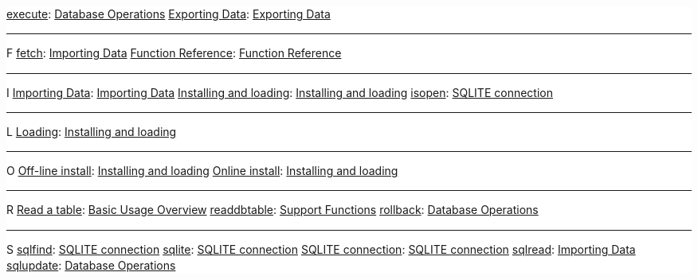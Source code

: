<tr><td></td><td class="printindex-index-entry"><a href="#index-execute">execute</a>:</td><td>&nbsp;</td><td class="printindex-index-section"><a href="#Database-Operations">Database Operations</a></td></tr>
<tr><td></td><td class="printindex-index-entry"><a href="#index-Exporting-Data">Exporting Data</a>:</td><td>&nbsp;</td><td class="printindex-index-section"><a href="#Exporting-Data">Exporting Data</a></td></tr>
<tr><td colspan="4"> <hr></td></tr>
<tr><th id="Index_cp_letter-F">F</th><td></td><td></td></tr>
<tr><td></td><td class="printindex-index-entry"><a href="#index-fetch">fetch</a>:</td><td>&nbsp;</td><td class="printindex-index-section"><a href="#Importing-Data">Importing Data</a></td></tr>
<tr><td></td><td class="printindex-index-entry"><a href="#index-Function-Reference">Function Reference</a>:</td><td>&nbsp;</td><td class="printindex-index-section"><a href="#Function-Reference">Function Reference</a></td></tr>
<tr><td colspan="4"> <hr></td></tr>
<tr><th id="Index_cp_letter-I">I</th><td></td><td></td></tr>
<tr><td></td><td class="printindex-index-entry"><a href="#index-Importing-Data">Importing Data</a>:</td><td>&nbsp;</td><td class="printindex-index-section"><a href="#Importing-Data">Importing Data</a></td></tr>
<tr><td></td><td class="printindex-index-entry"><a href="#index-Installing-and-loading">Installing and loading</a>:</td><td>&nbsp;</td><td class="printindex-index-section"><a href="#Installing-and-loading">Installing and loading</a></td></tr>
<tr><td></td><td class="printindex-index-entry"><a href="#index-isopen">isopen</a>:</td><td>&nbsp;</td><td class="printindex-index-section"><a href="#SQLITE-connection">SQLITE connection</a></td></tr>
<tr><td colspan="4"> <hr></td></tr>
<tr><th id="Index_cp_letter-L">L</th><td></td><td></td></tr>
<tr><td></td><td class="printindex-index-entry"><a href="#index-Loading">Loading</a>:</td><td>&nbsp;</td><td class="printindex-index-section"><a href="#Installing-and-loading">Installing and loading</a></td></tr>
<tr><td colspan="4"> <hr></td></tr>
<tr><th id="Index_cp_letter-O">O</th><td></td><td></td></tr>
<tr><td></td><td class="printindex-index-entry"><a href="#index-Off_002dline-install">Off-line install</a>:</td><td>&nbsp;</td><td class="printindex-index-section"><a href="#Installing-and-loading">Installing and loading</a></td></tr>
<tr><td></td><td class="printindex-index-entry"><a href="#index-Online-install">Online install</a>:</td><td>&nbsp;</td><td class="printindex-index-section"><a href="#Installing-and-loading">Installing and loading</a></td></tr>
<tr><td colspan="4"> <hr></td></tr>
<tr><th id="Index_cp_letter-R">R</th><td></td><td></td></tr>
<tr><td></td><td class="printindex-index-entry"><a href="#index-Read-a-table">Read a table</a>:</td><td>&nbsp;</td><td class="printindex-index-section"><a href="#Basic-Usage-Overview">Basic Usage Overview</a></td></tr>
<tr><td></td><td class="printindex-index-entry"><a href="#index-readdbtable">readdbtable</a>:</td><td>&nbsp;</td><td class="printindex-index-section"><a href="#Support-Functions">Support Functions</a></td></tr>
<tr><td></td><td class="printindex-index-entry"><a href="#index-rollback">rollback</a>:</td><td>&nbsp;</td><td class="printindex-index-section"><a href="#Database-Operations">Database Operations</a></td></tr>
<tr><td colspan="4"> <hr></td></tr>
<tr><th id="Index_cp_letter-S">S</th><td></td><td></td></tr>
<tr><td></td><td class="printindex-index-entry"><a href="#index-sqlfind">sqlfind</a>:</td><td>&nbsp;</td><td class="printindex-index-section"><a href="#SQLITE-connection">SQLITE connection</a></td></tr>
<tr><td></td><td class="printindex-index-entry"><a href="#index-sqlite">sqlite</a>:</td><td>&nbsp;</td><td class="printindex-index-section"><a href="#SQLITE-connection">SQLITE connection</a></td></tr>
<tr><td></td><td class="printindex-index-entry"><a href="#index-SQLITE-connection">SQLITE connection</a>:</td><td>&nbsp;</td><td class="printindex-index-section"><a href="#SQLITE-connection">SQLITE connection</a></td></tr>
<tr><td></td><td class="printindex-index-entry"><a href="#index-sqlread">sqlread</a>:</td><td>&nbsp;</td><td class="printindex-index-section"><a href="#Importing-Data">Importing Data</a></td></tr>
<tr><td></td><td class="printindex-index-entry"><a href="#index-sqlupdate">sqlupdate</a>:</td><td>&nbsp;</td><td class="printindex-index-section"><a href="#Database-Operations">Database Operations</a></td></tr>